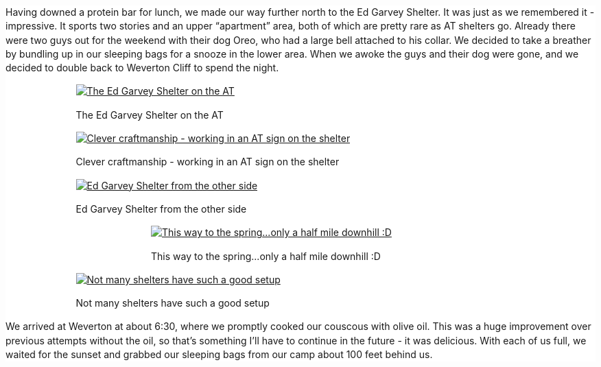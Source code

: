 Having downed a protein bar for lunch, we made our way further north to the Ed Garvey Shelter. It was just as we remembered it - impressive. It sports two stories and an upper “apartment” area, both of which are pretty rare as AT shelters go. Already there were two guys out for the weekend with their dog Oreo, who had a large bell attached to his collar. We decided to take a breather by bundling up in our sleeping bags for a snooze in the lower area. When we awoke the guys and their dog were gone, and we decided to double back to Weverton Cliff to spend the night. 

<div class='wp-caption aligncenter' style='width: 655px; margin-left: auto; margin-right: auto;'>
  <a href="/uploads/2013/5/WevertonCliff/l/Weverton_033_l.jpg" title="The Ed Garvey Shelter on the AT">
    <img width="650" height="431" alt="The Ed Garvey Shelter on the AT" title="The Ed Garvey Shelter on the AT" src="/uploads/2013/5/WevertonCliff/m/Weverton_033_m.jpg">
  </a>
    <p class='wp-caption-text'>The Ed Garvey Shelter on the AT</p>
</div>

<div class='wp-caption aligncenter' style='width: 655px; margin-left: auto; margin-right: auto;'>
  <a href="/uploads/2013/5/WevertonCliff/l/Weverton_035_l.jpg" title="Clever craftmanship - working in an AT sign on the shelter">
    <img width="650" height="431" alt="Clever craftmanship - working in an AT sign on the shelter" title="Clever craftmanship - working in an AT sign on the shelter" src="/uploads/2013/5/WevertonCliff/m/Weverton_035_m.jpg">
  </a>
    <p class='wp-caption-text'>Clever craftmanship - working in an AT sign on the shelter</p>
</div>

<div class='wp-caption aligncenter' style='width: 655px; margin-left: auto; margin-right: auto;'>
  <a href="/uploads/2013/5/WevertonCliff/l/Weverton_037_l.jpg" title="Ed Garvey Shelter from the other side">
    <img width="650" height="431" alt="Ed Garvey Shelter from the other side" title="Ed Garvey Shelter from the other side" src="/uploads/2013/5/WevertonCliff/m/Weverton_037_m.jpg">
  </a>
    <p class='wp-caption-text'>Ed Garvey Shelter from the other side</p>
</div>

<div class='wp-caption aligncenter' style='width: 436px; margin-left: auto; margin-right: auto;'>
  <a href="/uploads/2013/5/WevertonCliff/l/Weverton_038_l.jpg" title="This way to the spring...only a half mile downhill :D">
    <img width="431" height="650" alt="This way to the spring...only a half mile downhill :D" title="This way to the spring...only a half mile downhill :D" src="/uploads/2013/5/WevertonCliff/m/Weverton_038_m.jpg">
  </a>
    <p class='wp-caption-text'>This way to the spring...only a half mile downhill :D</p>
</div>

<div class='wp-caption aligncenter' style='width: 655px; margin-left: auto; margin-right: auto;'>
  <a href="/uploads/2013/5/WevertonCliff/l/Weverton_043_l.jpg" title="Not many shelters have such a good setup">
    <img width="650" height="431" alt="Not many shelters have such a good setup" title="Not many shelters have such a good setup" src="/uploads/2013/5/WevertonCliff/m/Weverton_043_m.jpg">
  </a>
    <p class='wp-caption-text'>Not many shelters have such a good setup</p>
</div>

We arrived at Weverton at about 6:30, where we promptly cooked our couscous with olive oil. This was a huge improvement over previous attempts without the oil, so that’s something I’ll have to continue in the future - it was delicious. With each of us full, we waited for the sunset and grabbed our sleeping bags from our camp about 100 feet behind us. 
